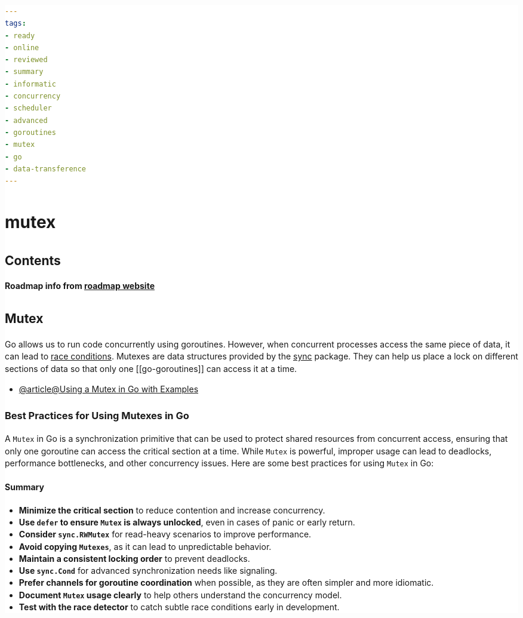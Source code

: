 ```yaml
---
tags:
- ready
- online
- reviewed
- summary
- informatic
- concurrency
- scheduler
- advanced
- goroutines
- mutex
- go
- data-transference
---
```


# mutex

## Contents

__Roadmap info from [roadmap website](https://roadmap.sh/golang/go-advanced/mutex)__

## Mutex

Go allows us to run code concurrently using goroutines. However, when concurrent processes access the same piece of data, it can lead to [race conditions](https://www.sohamkamani.com/golang/data-races/). Mutexes are data structures provided by the [sync](https://pkg.go.dev/sync/) package. They can help us place a lock on different sections of data so that only one [[go-goroutines]] can access it at a time.

- [@article@Using a Mutex in Go with Examples](https://www.sohamkamani.com/golang/mutex/)

### Best Practices for Using Mutexes in Go

A `Mutex` in Go is a synchronization primitive that can be used to protect shared resources from concurrent access, ensuring that only one goroutine can access the critical section at a time. While `Mutex` is powerful, improper usage can lead to deadlocks, performance bottlenecks, and other concurrency issues. Here are some best practices for using `Mutex` in Go:

#### Summary

- __Minimize the critical section__ to reduce contention and increase concurrency.
- __Use `defer` to ensure `Mutex` is always unlocked__, even in cases of panic or early return.
- __Consider `sync.RWMutex`__ for read-heavy scenarios to improve performance.
- __Avoid copying `Mutexes`__, as it can lead to unpredictable behavior.
- __Maintain a consistent locking order__ to prevent deadlocks.
- __Use `sync.Cond`__ for advanced synchronization needs like signaling.
- __Prefer channels for goroutine coordination__ when possible, as they are often simpler and more idiomatic.
- __Document `Mutex` usage clearly__ to help others understand the concurrency model.
- __Test with the race detector__ to catch subtle race conditions early in development.
